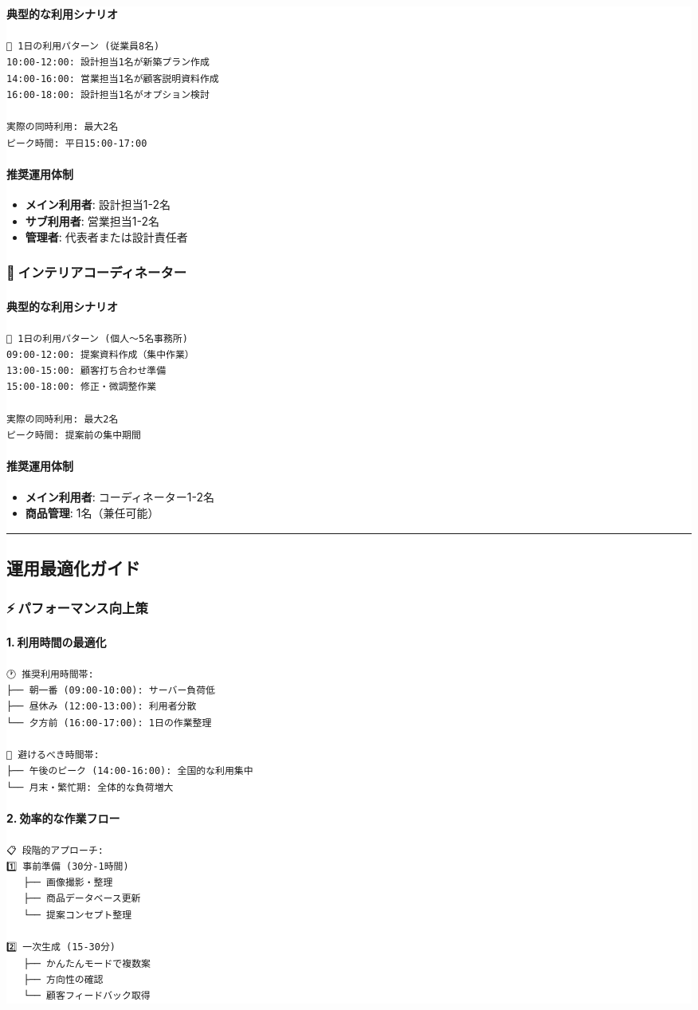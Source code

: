 #### **典型的な利用シナリオ**
```
📅 1日の利用パターン (従業員8名)
10:00-12:00: 設計担当1名が新築プラン作成
14:00-16:00: 営業担当1名が顧客説明資料作成
16:00-18:00: 設計担当1名がオプション検討

実際の同時利用: 最大2名
ピーク時間: 平日15:00-17:00
```

#### **推奨運用体制**
- **メイン利用者**: 設計担当1-2名
- **サブ利用者**: 営業担当1-2名
- **管理者**: 代表者または設計責任者

### 🎨 インテリアコーディネーター

#### **典型的な利用シナリオ**
```
📅 1日の利用パターン (個人〜5名事務所)
09:00-12:00: 提案資料作成（集中作業）
13:00-15:00: 顧客打ち合わせ準備
15:00-18:00: 修正・微調整作業

実際の同時利用: 最大2名
ピーク時間: 提案前の集中期間
```

#### **推奨運用体制**
- **メイン利用者**: コーディネーター1-2名
- **商品管理**: 1名（兼任可能）

---

## 運用最適化ガイド

### ⚡ パフォーマンス向上策

#### **1. 利用時間の最適化**
```
🕐 推奨利用時間帯:
├── 朝一番 (09:00-10:00): サーバー負荷低
├── 昼休み (12:00-13:00): 利用者分散
└── 夕方前 (16:00-17:00): 1日の作業整理

🚫 避けるべき時間帯:
├── 午後のピーク (14:00-16:00): 全国的な利用集中
└── 月末・繁忙期: 全体的な負荷増大
```

#### **2. 効率的な作業フロー**
```
📋 段階的アプローチ:
1️⃣ 事前準備 (30分-1時間)
   ├── 画像撮影・整理
   ├── 商品データベース更新
   └── 提案コンセプト整理

2️⃣ 一次生成 (15-30分)
   ├── かんたんモードで複数案
   ├── 方向性の確認
   └── 顧客フィードバック取得

```